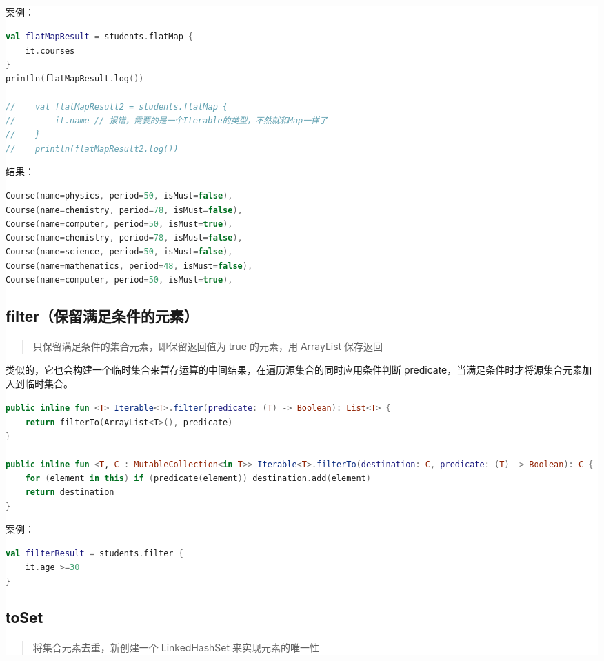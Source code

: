 案例：

```kotlin
val flatMapResult = students.flatMap {
    it.courses
}
println(flatMapResult.log())

//    val flatMapResult2 = students.flatMap {
//        it.name // 报错，需要的是一个Iterable的类型，不然就和Map一样了
//    }
//    println(flatMapResult2.log())
```

结果：

```kotlin
Course(name=physics, period=50, isMust=false), 
Course(name=chemistry, period=78, isMust=false), 
Course(name=computer, period=50, isMust=true), 
Course(name=chemistry, period=78, isMust=false), 
Course(name=science, period=50, isMust=false), 
Course(name=mathematics, period=48, isMust=false), 
Course(name=computer, period=50, isMust=true),
```

## filter（保留满足条件的元素）

> 只保留满足条件的集合元素，即保留返回值为 true 的元素，用 ArrayList 保存返回

类似的，它也会构建一个临时集合来暂存运算的中间结果，在遍历源集合的同时应用条件判断 predicate，当满足条件时才将源集合元素加入到临时集合。

```kotlin
public inline fun <T> Iterable<T>.filter(predicate: (T) -> Boolean): List<T> {
    return filterTo(ArrayList<T>(), predicate)
}

public inline fun <T, C : MutableCollection<in T>> Iterable<T>.filterTo(destination: C, predicate: (T) -> Boolean): C {
    for (element in this) if (predicate(element)) destination.add(element)
    return destination
}
```

案例：

```kotlin
val filterResult = students.filter {
    it.age >=30
}
```

## toSet

> 将集合元素去重，新创建一个 LinkedHashSet 来实现元素的唯一性
